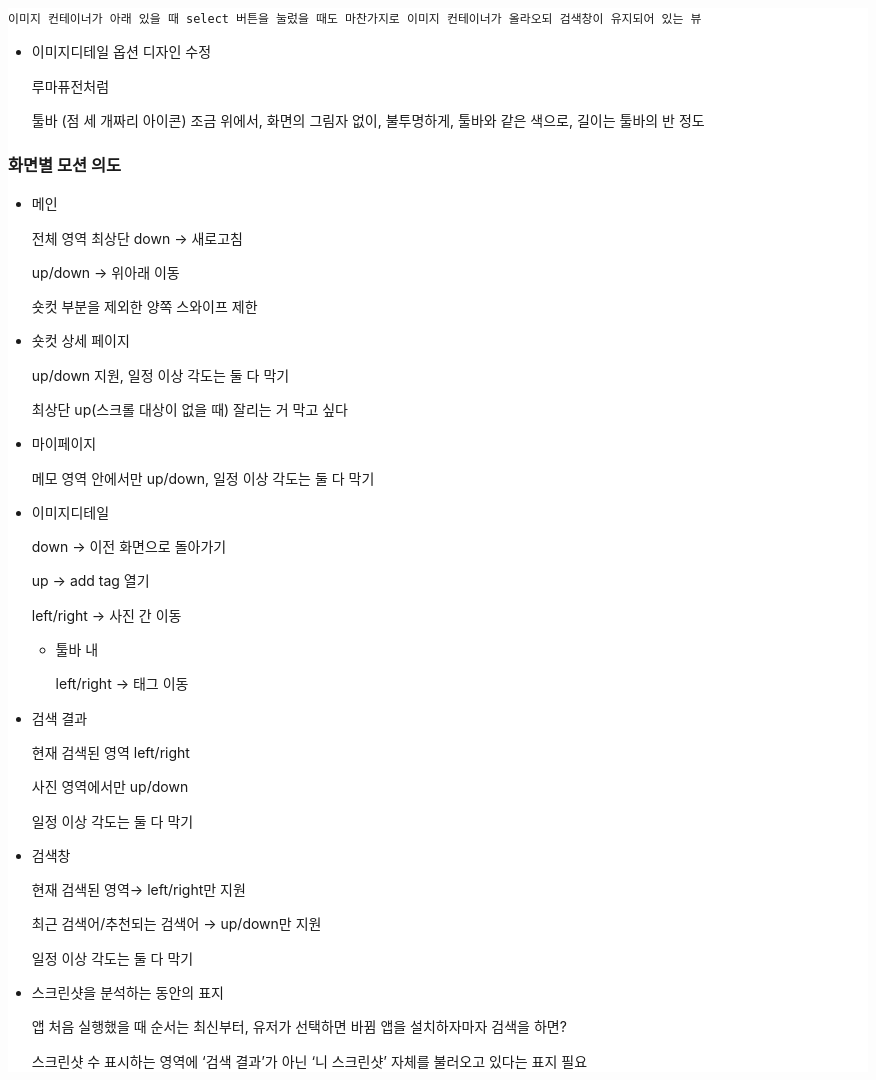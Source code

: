     이미지 컨테이너가 아래 있을 때 select 버튼을 눌렀을 때도 마찬가지로 이미지 컨테이너가 올라오되 검색창이 유지되어 있는 뷰
    

- 이미지디테일 옵션 디자인 수정
    
    루마퓨전처럼
    
    툴바 (점 세 개짜리 아이콘) 조금 위에서, 화면의 그림자 없이, 불투명하게, 툴바와 같은 색으로, 길이는 툴바의 반 정도
    

### 화면별 모션 의도

- 메인
    
    전체 영역 최상단 down → 새로고침
    
    up/down → 위아래 이동
    
    숏컷 부분을 제외한 양쪽 스와이프 제한
    
- 숏컷 상세 페이지
    
    up/down 지원, 일정 이상 각도는 둘 다 막기
    
    최상단 up(스크롤 대상이 없을 때) 잘리는 거 막고 싶다
    
- 마이페이지
    
    메모 영역 안에서만 up/down, 일정 이상 각도는 둘 다 막기
    
- 이미지디테일
    
    down → 이전 화면으로 돌아가기
    
    up → add tag 열기
    
    left/right → 사진 간 이동
    
    - 툴바 내
        
        left/right → 태그 이동
        
- 검색 결과
    
    현재 검색된 영역 left/right
    
    사진 영역에서만 up/down
    
    일정 이상 각도는 둘 다 막기
    
- 검색창
    
    현재 검색된 영역→ left/right만 지원
    
    최근 검색어/추천되는 검색어 → up/down만 지원
    
    일정 이상 각도는 둘 다 막기
    
- 스크린샷을 분석하는 동안의 표지
    
    앱 처음 실행했을 때 순서는 최신부터, 유저가 선택하면 바뀜
    앱을 설치하자마자 검색을 하면?
    
    스크린샷 수 표시하는 영역에 ‘검색 결과’가 아닌 ‘니 스크린샷’ 자체를 불러오고 있다는 표지 필요
    